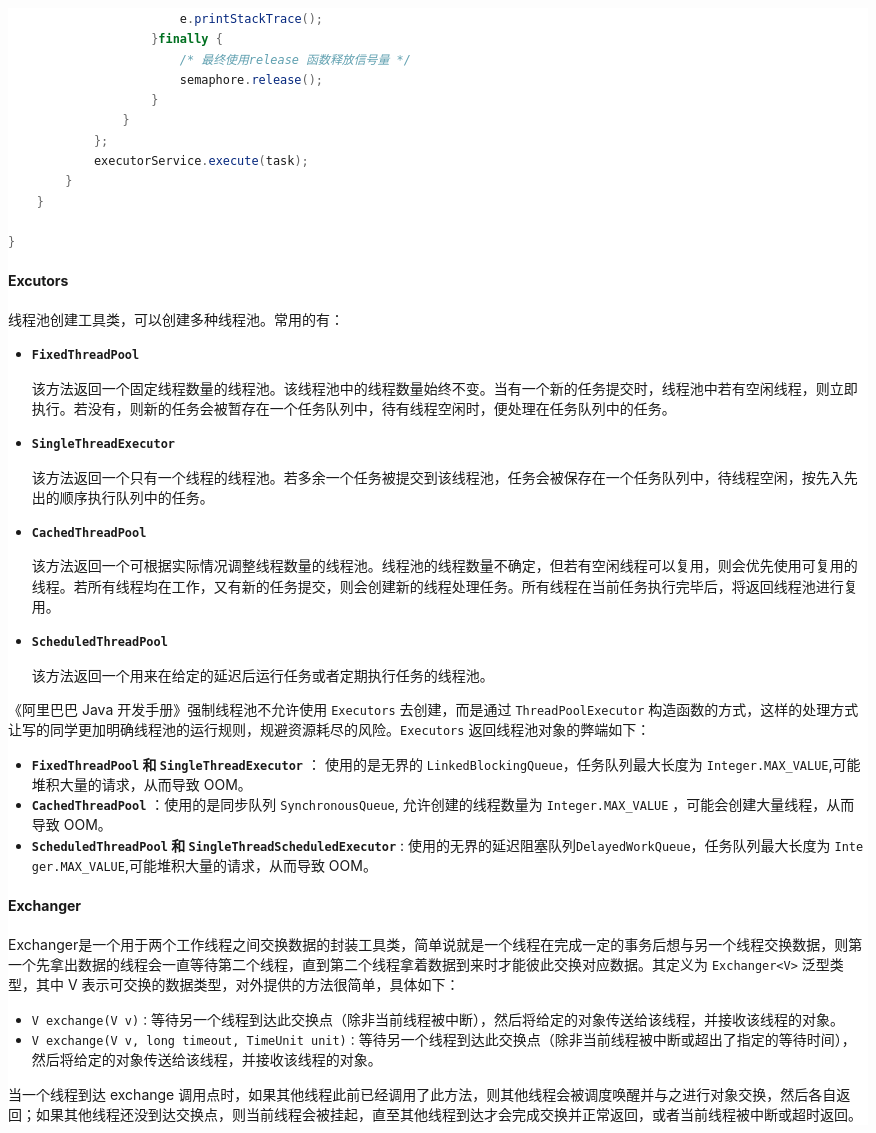 ```java
                        e.printStackTrace();
                    }finally {
                        /* 最终使用release 函数释放信号量 */
                        semaphore.release();
                    }
                }
            };
            executorService.execute(task);
        }
    }

}
```



#### Excutors

线程池创建工具类，可以创建多种线程池。常用的有：

* **`FixedThreadPool`** 

   该方法返回一个固定线程数量的线程池。该线程池中的线程数量始终不变。当有一个新的任务提交时，线程池中若有空闲线程，则立即执行。若没有，则新的任务会被暂存在一个任务队列中，待有线程空闲时，便处理在任务队列中的任务。

* **`SingleThreadExecutor`**

  该方法返回一个只有一个线程的线程池。若多余一个任务被提交到该线程池，任务会被保存在一个任务队列中，待线程空闲，按先入先出的顺序执行队列中的任务。

* **`CachedThreadPool`** 

  该方法返回一个可根据实际情况调整线程数量的线程池。线程池的线程数量不确定，但若有空闲线程可以复用，则会优先使用可复用的线程。若所有线程均在工作，又有新的任务提交，则会创建新的线程处理任务。所有线程在当前任务执行完毕后，将返回线程池进行复用。

* **`ScheduledThreadPool`** 

  该方法返回一个用来在给定的延迟后运行任务或者定期执行任务的线程池。

《阿里巴巴 Java 开发手册》强制线程池不允许使用 `Executors` 去创建，而是通过 `ThreadPoolExecutor` 构造函数的方式，这样的处理方式让写的同学更加明确线程池的运行规则，规避资源耗尽的风险。`Executors` 返回线程池对象的弊端如下：

- **`FixedThreadPool` 和 `SingleThreadExecutor`** ： 使用的是无界的 `LinkedBlockingQueue`，任务队列最大长度为 `Integer.MAX_VALUE`,可能堆积大量的请求，从而导致 OOM。
- **`CachedThreadPool`** ：使用的是同步队列 `SynchronousQueue`, 允许创建的线程数量为 `Integer.MAX_VALUE` ，可能会创建大量线程，从而导致 OOM。
- **`ScheduledThreadPool` 和 `SingleThreadScheduledExecutor`** : 使用的无界的延迟阻塞队列`DelayedWorkQueue`，任务队列最大长度为 `Integer.MAX_VALUE`,可能堆积大量的请求，从而导致 OOM。

#### Exchanger

Exchanger是一个用于两个工作线程之间交换数据的封装工具类，简单说就是一个线程在完成一定的事务后想与另一个线程交换数据，则第一个先拿出数据的线程会一直等待第二个线程，直到第二个线程拿着数据到来时才能彼此交换对应数据。其定义为 `Exchanger<V>` 泛型类型，其中 V 表示可交换的数据类型，对外提供的方法很简单，具体如下：

- `V exchange(V v)：`等待另一个线程到达此交换点（除非当前线程被中断），然后将给定的对象传送给该线程，并接收该线程的对象。
- `V exchange(V v, long timeout, TimeUnit unit)：`等待另一个线程到达此交换点（除非当前线程被中断或超出了指定的等待时间），然后将给定的对象传送给该线程，并接收该线程的对象。

当一个线程到达 exchange 调用点时，如果其他线程此前已经调用了此方法，则其他线程会被调度唤醒并与之进行对象交换，然后各自返回；如果其他线程还没到达交换点，则当前线程会被挂起，直至其他线程到达才会完成交换并正常返回，或者当前线程被中断或超时返回。
